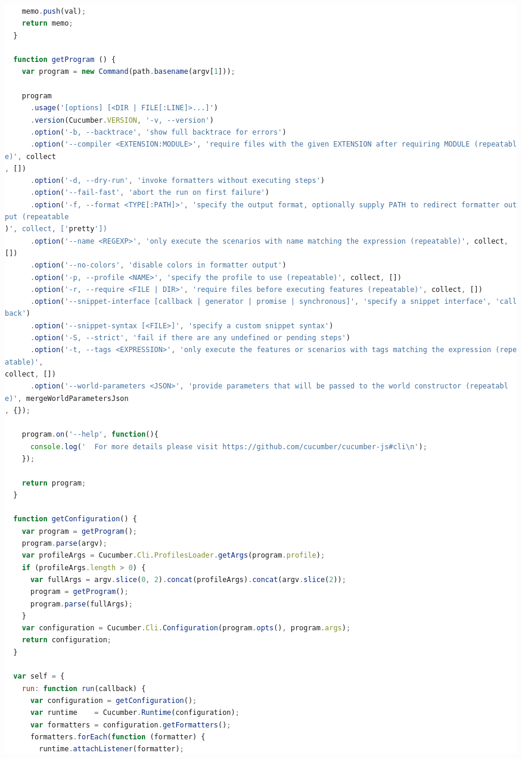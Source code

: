 ```javascript
    memo.push(val);
    return memo;
  }

  function getProgram () {
    var program = new Command(path.basename(argv[1]));

    program
      .usage('[options] [<DIR | FILE[:LINE]>...]')
      .version(Cucumber.VERSION, '-v, --version')
      .option('-b, --backtrace', 'show full backtrace for errors')
      .option('--compiler <EXTENSION:MODULE>', 'require files with the given EXTENSION after requiring MODULE (repeatable)', collect
, [])
      .option('-d, --dry-run', 'invoke formatters without executing steps')
      .option('--fail-fast', 'abort the run on first failure')
      .option('-f, --format <TYPE[:PATH]>', 'specify the output format, optionally supply PATH to redirect formatter output (repeatable
)', collect, ['pretty'])
      .option('--name <REGEXP>', 'only execute the scenarios with name matching the expression (repeatable)', collect, [])
      .option('--no-colors', 'disable colors in formatter output')
      .option('-p, --profile <NAME>', 'specify the profile to use (repeatable)', collect, [])
      .option('-r, --require <FILE | DIR>', 'require files before executing features (repeatable)', collect, [])
      .option('--snippet-interface [callback | generator | promise | synchronous]', 'specify a snippet interface', 'callback')
      .option('--snippet-syntax [<FILE>]', 'specify a custom snippet syntax')
      .option('-S, --strict', 'fail if there are any undefined or pending steps')
      .option('-t, --tags <EXPRESSION>', 'only execute the features or scenarios with tags matching the expression (repeatable)',
collect, [])
      .option('--world-parameters <JSON>', 'provide parameters that will be passed to the world constructor (repeatable)', mergeWorldParametersJson
, {});

    program.on('--help', function(){
      console.log('  For more details please visit https://github.com/cucumber/cucumber-js#cli\n');
    });

    return program;
  }

  function getConfiguration() {
    var program = getProgram();
    program.parse(argv);
    var profileArgs = Cucumber.Cli.ProfilesLoader.getArgs(program.profile);
    if (profileArgs.length > 0) {
      var fullArgs = argv.slice(0, 2).concat(profileArgs).concat(argv.slice(2));
      program = getProgram();
      program.parse(fullArgs);
    }
    var configuration = Cucumber.Cli.Configuration(program.opts(), program.args);
    return configuration;
  }

  var self = {
    run: function run(callback) {
      var configuration = getConfiguration();
      var runtime    = Cucumber.Runtime(configuration);
      var formatters = configuration.getFormatters();
      formatters.forEach(function (formatter) {
        runtime.attachListener(formatter);
```